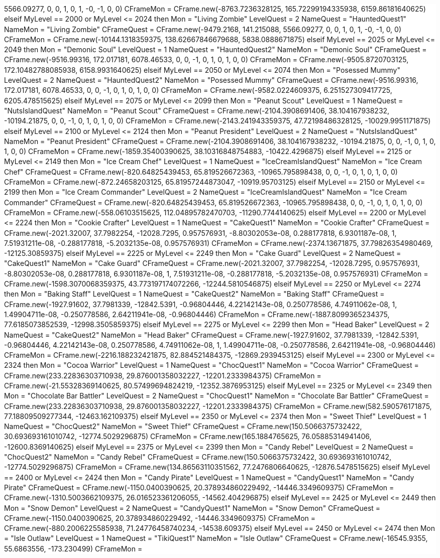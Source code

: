 5566.09277, 0, 0, 1, 0, 1, -0, -1, 0, 0) CFrameMon = CFrame.new(-8763.7236328125, 165.72299194335938, 6159.86181640625) elseif MyLevel == 2000 or MyLevel <= 2024 then Mon = "Living Zombie" LevelQuest = 2 NameQuest = "HauntedQuest1" NameMon = "Living Zombie" CFrameQuest = CFrame.new(-9479.2168, 141.215088, 5566.09277, 0, 0, 1, 0, 1, -0, -1, 0, 0) CFrameMon = CFrame.new(-10144.1318359375, 138.62667846679688, 5838.0888671875) elseif MyLevel == 2025 or MyLevel <= 2049 then Mon = "Demonic Soul" LevelQuest = 1 NameQuest = "HauntedQuest2" NameMon = "Demonic Soul" CFrameQuest = CFrame.new(-9516.99316, 172.017181, 6078.46533, 0, 0, -1, 0, 1, 0, 1, 0, 0) CFrameMon = CFrame.new(-9505.8720703125, 172.10482788085938, 6158.9931640625) elseif MyLevel == 2050 or MyLevel <= 2074 then Mon = "Posessed Mummy" LevelQuest = 2 NameQuest = "HauntedQuest2" NameMon = "Posessed Mummy" CFrameQuest = CFrame.new(-9516.99316, 172.017181, 6078.46533, 0, 0, -1, 0, 1, 0, 1, 0, 0) CFrameMon = CFrame.new(-9582.0224609375, 6.251527309417725, 6205.478515625) elseif MyLevel == 2075 or MyLevel <= 2099 then Mon = "Peanut Scout" LevelQuest = 1 NameQuest = "NutsIslandQuest" NameMon = "Peanut Scout" CFrameQuest = CFrame.new(-2104.3908691406, 38.104167938232, -10194.21875, 0, 0, -1, 0, 1, 0, 1, 0, 0) CFrameMon = CFrame.new(-2143.241943359375, 47.72198486328125, -10029.9951171875) elseif MyLevel == 2100 or MyLevel <= 2124 then Mon = "Peanut President" LevelQuest = 2 NameQuest = "NutsIslandQuest" NameMon = "Peanut President" CFrameQuest = CFrame.new(-2104.3908691406, 38.104167938232, -10194.21875, 0, 0, -1, 0, 1, 0, 1, 0, 0) CFrameMon = CFrame.new(-1859.35400390625, 38.10316848754883, -10422.4296875) elseif MyLevel == 2125 or MyLevel <= 2149 then Mon = "Ice Cream Chef" LevelQuest = 1 NameQuest = "IceCreamIslandQuest" NameMon = "Ice Cream Chef" CFrameQuest = CFrame.new(-820.64825439453, 65.819526672363, -10965.795898438, 0, 0, -1, 0, 1, 0, 1, 0, 0) CFrameMon = CFrame.new(-872.24658203125, 65.81957244873047, -10919.95703125) elseif MyLevel == 2150 or MyLevel <= 2199 then Mon = "Ice Cream Commander" LevelQuest = 2 NameQuest = "IceCreamIslandQuest" NameMon = "Ice Cream Commander" CFrameQuest = CFrame.new(-820.64825439453, 65.819526672363, -10965.795898438, 0, 0, -1, 0, 1, 0, 1, 0, 0) CFrameMon = CFrame.new(-558.06103515625, 112.04895782470703, -11290.7744140625) elseif MyLevel == 2200 or MyLevel <= 2224 then Mon = "Cookie Crafter" LevelQuest = 1 NameQuest = "CakeQuest1" NameMon = "Cookie Crafter" CFrameQuest = CFrame.new(-2021.32007, 37.7982254, -12028.7295, 0.957576931, -8.80302053e-08, 0.288177818, 6.9301187e-08, 1, 7.51931211e-08, -0.288177818, -5.2032135e-08, 0.957576931) CFrameMon = CFrame.new(-2374.13671875, 37.79826354980469, -12125.30859375) elseif MyLevel == 2225 or MyLevel <= 2249 then Mon = "Cake Guard" LevelQuest = 2 NameQuest = "CakeQuest1" NameMon = "Cake Guard" CFrameQuest = CFrame.new(-2021.32007, 37.7982254, -12028.7295, 0.957576931, -8.80302053e-08, 0.288177818, 6.9301187e-08, 1, 7.51931211e-08, -0.288177818, -5.2032135e-08, 0.957576931) CFrameMon = CFrame.new(-1598.3070068359375, 43.773197174072266, -12244.5810546875) elseif MyLevel == 2250 or MyLevel <= 2274 then Mon = "Baking Staff" LevelQuest = 1 NameQuest = "CakeQuest2" NameMon = "Baking Staff" CFrameQuest = CFrame.new(-1927.91602, 37.7981339, -12842.5391, -0.96804446, 4.22142143e-08, 0.250778586, 4.74911062e-08, 1, 1.49904711e-08, -0.250778586, 2.64211941e-08, -0.96804446) CFrameMon = CFrame.new(-1887.8099365234375, 77.6185073852539, -12998.3505859375) elseif MyLevel == 2275 or MyLevel <= 2299 then Mon = "Head Baker" LevelQuest = 2 NameQuest = "CakeQuest2" NameMon = "Head Baker" CFrameQuest = CFrame.new(-1927.91602, 37.7981339, -12842.5391, -0.96804446, 4.22142143e-08, 0.250778586, 4.74911062e-08, 1, 1.49904711e-08, -0.250778586, 2.64211941e-08, -0.96804446) CFrameMon = CFrame.new(-2216.188232421875, 82.884521484375, -12869.2939453125) elseif MyLevel == 2300 or MyLevel <= 2324 then Mon = "Cocoa Warrior" LevelQuest = 1 NameQuest = "ChocQuest1" NameMon = "Cocoa Warrior" CFrameQuest = CFrame.new(233.22836303710938, 29.876001358032227, -12201.2333984375) CFrameMon = CFrame.new(-21.55328369140625, 80.57499694824219, -12352.3876953125) elseif MyLevel == 2325 or MyLevel <= 2349 then Mon = "Chocolate Bar Battler" LevelQuest = 2 NameQuest = "ChocQuest1" NameMon = "Chocolate Bar Battler" CFrameQuest = CFrame.new(233.22836303710938, 29.876001358032227, -12201.2333984375) CFrameMon = CFrame.new(582.590576171875, 77.18809509277344, -12463.162109375) elseif MyLevel == 2350 or MyLevel <= 2374 then Mon = "Sweet Thief" LevelQuest = 1 NameQuest = "ChocQuest2" NameMon = "Sweet Thief" CFrameQuest = CFrame.new(150.5066375732422, 30.693693161010742, -12774.5029296875) CFrameMon = CFrame.new(165.1884765625, 76.05885314941406, -12600.8369140625) elseif MyLevel == 2375 or MyLevel <= 2399 then Mon = "Candy Rebel" LevelQuest = 2 NameQuest = "ChocQuest2" NameMon = "Candy Rebel" CFrameQuest = CFrame.new(150.5066375732422, 30.693693161010742, -12774.5029296875) CFrameMon = CFrame.new(134.86563110351562, 77.2476806640625, -12876.5478515625) elseif MyLevel == 2400 or MyLevel <= 2424 then Mon = "Candy Pirate" LevelQuest = 1 NameQuest = "CandyQuest1" NameMon = "Candy Pirate" CFrameQuest = CFrame.new(-1150.0400390625, 20.378934860229492, -14446.3349609375) CFrameMon = CFrame.new(-1310.5003662109375, 26.016523361206055, -14562.404296875) elseif MyLevel == 2425 or MyLevel <= 2449 then Mon = "Snow Demon" LevelQuest = 2 NameQuest = "CandyQuest1" NameMon = "Snow Demon" CFrameQuest = CFrame.new(-1150.0400390625, 20.378934860229492, -14446.3349609375) CFrameMon = CFrame.new(-880.2006225585938, 71.24776458740234, -14538.609375) elseif MyLevel == 2450 or MyLevel <= 2474 then Mon = "Isle Outlaw" LevelQuest = 1 NameQuest = "TikiQuest1" NameMon = "Isle Outlaw" CFrameQuest = CFrame.new(-16545.9355, 55.6863556, -173.230499) CFrameMon =